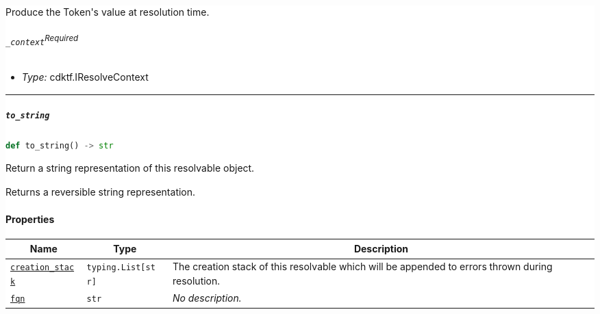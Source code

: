 Produce the Token's value at resolution time.

###### `_context`<sup>Required</sup> <a name="_context" id="@cdktf/provider-opentelekomcloud.dataOpentelekomcloudCesEventDetailsV1.DataOpentelekomcloudCesEventDetailsV1EventInfoDetailOutputReference.resolve.parameter._context"></a>

- *Type:* cdktf.IResolveContext

---

##### `to_string` <a name="to_string" id="@cdktf/provider-opentelekomcloud.dataOpentelekomcloudCesEventDetailsV1.DataOpentelekomcloudCesEventDetailsV1EventInfoDetailOutputReference.toString"></a>

```python
def to_string() -> str
```

Return a string representation of this resolvable object.

Returns a reversible string representation.


#### Properties <a name="Properties" id="Properties"></a>

| **Name** | **Type** | **Description** |
| --- | --- | --- |
| <code><a href="#@cdktf/provider-opentelekomcloud.dataOpentelekomcloudCesEventDetailsV1.DataOpentelekomcloudCesEventDetailsV1EventInfoDetailOutputReference.property.creationStack">creation_stack</a></code> | <code>typing.List[str]</code> | The creation stack of this resolvable which will be appended to errors thrown during resolution. |
| <code><a href="#@cdktf/provider-opentelekomcloud.dataOpentelekomcloudCesEventDetailsV1.DataOpentelekomcloudCesEventDetailsV1EventInfoDetailOutputReference.property.fqn">fqn</a></code> | <code>str</code> | *No description.* |
